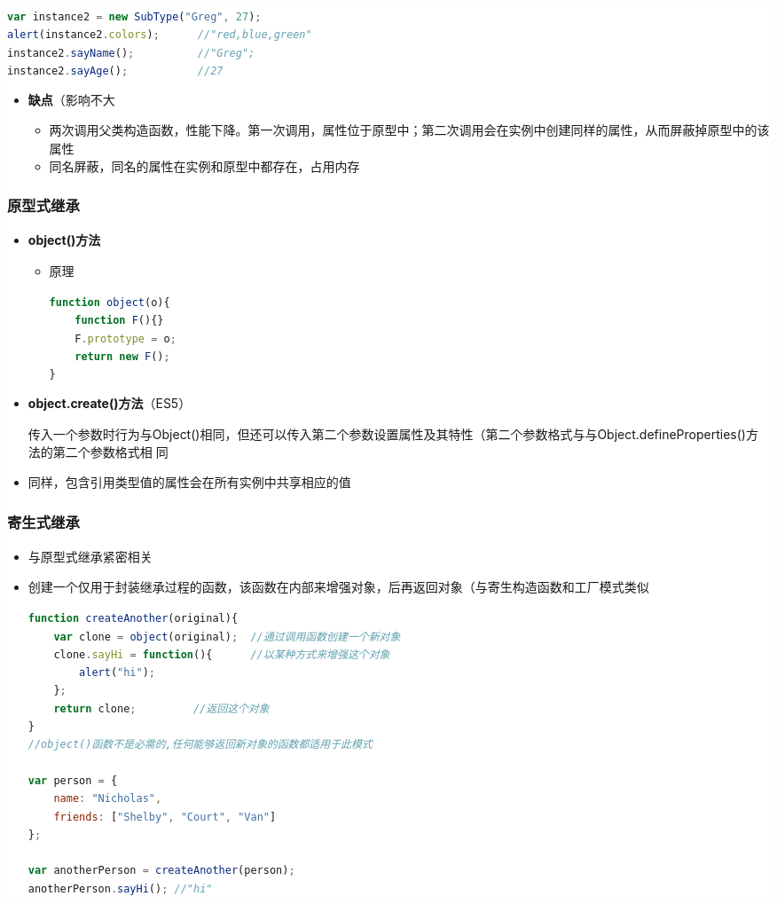   ```JavaScript
  var instance2 = new SubType("Greg", 27); 
  alert(instance2.colors);      //"red,blue,green" 
  instance2.sayName();          //"Greg"; 
  instance2.sayAge();           //27 
  ```

- **缺点**（影响不大

  - 两次调用父类构造函数，性能下降。第一次调用，属性位于原型中；第二次调用会在实例中创建同样的属性，从而屏蔽掉原型中的该属性
  - 同名屏蔽，同名的属性在实例和原型中都存在，占用内存



### 原型式继承

- **object()方法**

  - 原理

    ```javascript
    function object(o){ 
        function F(){}    
        F.prototype = o;   
        return new F(); 
    } 
    ```

- **object.create()方法**（ES5）

  传入一个参数时行为与Object()相同，但还可以传入第二个参数设置属性及其特性（第二个参数格式与与Object.defineProperties()方法的第二个参数格式相 同

- 同样，包含引用类型值的属性会在所有实例中共享相应的值



### 寄生式继承

- 与原型式继承紧密相关

- 创建一个仅用于封装继承过程的函数，该函数在内部来增强对象，后再返回对象（与寄生构造函数和工厂模式类似

  ```javascript
  function createAnother(original){   
      var clone = object(original);  //通过调用函数创建一个新对象     
      clone.sayHi = function(){      //以某种方式来增强这个对象       
          alert("hi");    
      };     
      return clone;         //返回这个对象
  }
  //object()函数不是必需的,任何能够返回新对象的函数都适用于此模式
  
  var person = {    
      name: "Nicholas",    
      friends: ["Shelby", "Court", "Van"]
  }; 
   
  var anotherPerson = createAnother(person); 
  anotherPerson.sayHi(); //"hi" 
  ```
